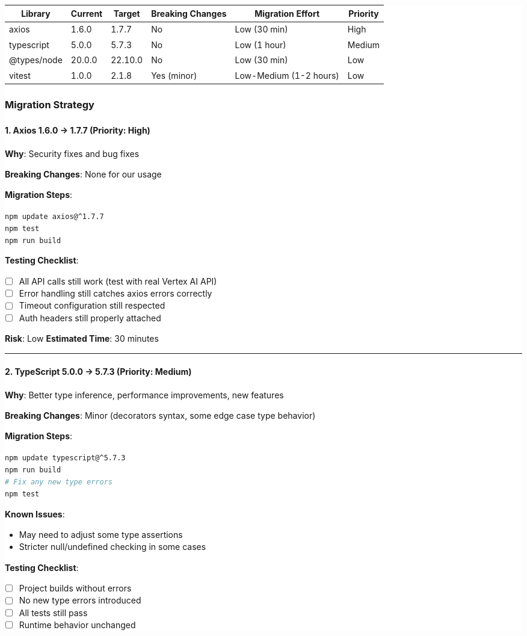 | Library | Current | Target | Breaking Changes | Migration Effort | Priority |
|---------|---------|--------|------------------|------------------|----------|
| axios | 1.6.0 | 1.7.7 | No | Low (30 min) | High |
| typescript | 5.0.0 | 5.7.3 | No | Low (1 hour) | Medium |
| @types/node | 20.0.0 | 22.10.0 | No | Low (30 min) | Low |
| vitest | 1.0.0 | 2.1.8 | Yes (minor) | Low-Medium (1-2 hours) | Low |

### Migration Strategy

#### 1. Axios 1.6.0 → 1.7.7 (Priority: High)

**Why**: Security fixes and bug fixes

**Breaking Changes**: None for our usage

**Migration Steps**:
```bash
npm update axios@^1.7.7
npm test
npm run build
```

**Testing Checklist**:
- [ ] All API calls still work (test with real Vertex AI API)
- [ ] Error handling still catches axios errors correctly
- [ ] Timeout configuration still respected
- [ ] Auth headers still properly attached

**Risk**: Low
**Estimated Time**: 30 minutes

---

#### 2. TypeScript 5.0.0 → 5.7.3 (Priority: Medium)

**Why**: Better type inference, performance improvements, new features

**Breaking Changes**: Minor (decorators syntax, some edge case type behavior)

**Migration Steps**:
```bash
npm update typescript@^5.7.3
npm run build
# Fix any new type errors
npm test
```

**Known Issues**:
- May need to adjust some type assertions
- Stricter null/undefined checking in some cases

**Testing Checklist**:
- [ ] Project builds without errors
- [ ] No new type errors introduced
- [ ] All tests still pass
- [ ] Runtime behavior unchanged
